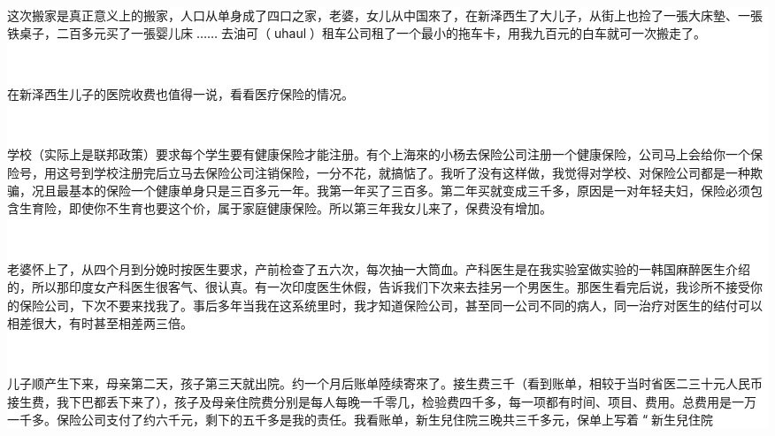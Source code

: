   <span class="s1">
   这次搬家是真正意义上的搬家，人口从单身成了四口之家，老婆，女儿从中国來了，在新泽西生了大儿子，从街上也捡了一張大床墊、一張铁桌子，二百多元买了一張婴儿床
  </span>
  <span class="s2">
   ……
  </span>
  <span class="s1">
   去油可（
  </span>
  <span class="s2">
   uhaul
  </span>
  <span class="s1">
   ）租车公司租了一个最小的拖车卡，用我九百元的白车就可一次搬走了。
  </span>
 </p>
 <p class="p1">
  <span class="s1">
  </span>
  <br/>
 </p>
 <p class="p2">
  <span class="s1">
   在新泽西生儿子的医院收费也值得一说，看看医疗保险的情况。
  </span>
 </p>
 <p class="p1">
  <span class="s1">
  </span>
  <br/>
 </p>
 <p class="p2">
  <span class="s1">
   学校（实际上是联邦政策）要求每个学生要有健康保险才能注册。有个上海來的小杨去保险公司注册一个健康保险，公司马上会给你一个保险号，用这号到学校注册完后立马去保险公司注销保险，一分不花，就搞惦了。我听了没有这样做，我觉得对学校、对保险公司都是一种欺骗，况且最基本的保险一个健康单身只是三百多元一年。我第一年买了三百多。第二年买就变成三千多，原因是一对年轻夫妇，保险必须包含生育险，即使你不生育也要这个价，属于家庭健康保险。所以第三年我女儿来了，保费没有增加。
  </span>
 </p>
 <p class="p1">
  <span class="s1">
  </span>
  <br/>
 </p>
 <p class="p2">
  <span class="s1">
   老婆怀上了，从四个月到分娩时按医生要求，产前检查了五六次，每次抽一大筒血。产科医生是在我实验室做实验的一韩国麻醉医生介绍的，所以那印度女产科医生很客气、很认真。有一次印度医生休假，告诉我们下次来去挂另一个男医生。那医生看完后说，我诊所不接受你的保险公司，下次不要来找我了。事后多年当我在这系统里时，我才知道保险公司，甚至同一公司不同的病人，同一治疗对医生的结付可以相差很大，有时甚至相差两三倍。
  </span>
 </p>
 <p class="p1">
  <span class="s1">
  </span>
  <br/>
 </p>
 <p class="p2">
  <span class="s1">
   儿子顺产生下来，母亲第二天，孩子第三天就出院。约一个月后账单陸续寄來了。接生费三千（看到账单，相较于当时省医二三十元人民币接生费，我下巴都丢下来了），孩子及母亲住院费分别是每人每晚一千零几，检验费四千多，每一项都有时间、项目、费用。总费用是一万一千多。保险公司支付了约六千元，剩下的五千多是我的责任。我看账单，新生兒住院三晚共三千多元，保单上写着
  </span>
  <span class="s2">
   “
  </span>
  <span class="s1">
   新生兒住院